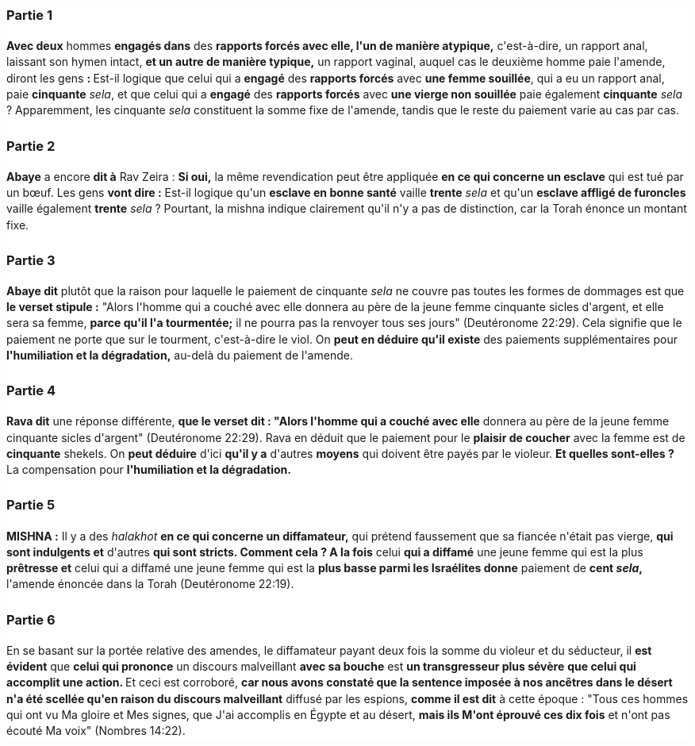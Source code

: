 
### Partie 1
<b>Avec deux</b> hommes <b>engagés dans</b> des <b>rapports forcés avec elle, l'un de manière atypique,</b> c'est-à-dire, un rapport anal, laissant son hymen intact, <b>et un autre de manière typique,</b> un rapport vaginal, auquel cas le deuxième homme paie l'amende, diront les gens <b> : </b> Est-il logique que celui qui a <b>engagé</b> des <b>rapports forcés</b> avec <b>une femme souillée</b>, qui a eu un rapport anal, paie <b>cinquante</b> <i>sela</i>, et que celui qui a <b>engagé</b> des <b>rapports forcés</b> avec <b>une vierge non souillée</b> paie également <b>cinquante</b> <i>sela</i> ? Apparemment, les cinquante <i>sela</i> constituent la somme fixe de l'amende, tandis que le reste du paiement varie au cas par cas.

### Partie 2
<b>Abaye</b> a encore <b>dit à</b> Rav Zeira : <b>Si oui,</b> la même revendication peut être appliquée <b>en ce qui concerne un esclave</b> qui est tué par un bœuf. Les gens <b>vont dire :</b> Est-il logique qu'un <b>esclave en bonne santé</b> vaille <b>trente</b> <i>sela</i> et qu'un <b>esclave affligé de furoncles</b> vaille également <b>trente</b> <i>sela</i> ? Pourtant, la mishna indique clairement qu'il n'y a pas de distinction, car la Torah énonce un montant fixe.

### Partie 3
<b>Abaye dit</b> plutôt que la raison pour laquelle le paiement de cinquante <i>sela</i> ne couvre pas toutes les formes de dommages est que <b>le verset stipule :</b> "Alors l'homme qui a couché avec elle donnera au père de la jeune femme cinquante sicles d'argent, et elle sera sa femme, <b>parce qu'il l'a tourmentée;</b> il ne pourra pas la renvoyer tous ses jours" (Deutéronome 22:29). Cela signifie que le paiement ne porte que sur le tourment, c'est-à-dire le viol. On <b>peut en déduire qu'il existe</b> des paiements supplémentaires pour <b>l'humiliation et la dégradation,</b> au-delà du paiement de l'amende.

### Partie 4
<b>Rava dit</b> une réponse différente, <b>que le verset dit : "Alors l'homme qui a couché avec elle</b> donnera au père de la jeune femme cinquante sicles d'argent" (Deutéronome 22:29). Rava en déduit que le paiement pour le <b>plaisir de coucher</b> avec la femme est de <b>cinquante</b> shekels. On <b>peut déduire</b> d'ici <b>qu'il y a</b> d'autres <b>moyens</b> qui doivent être payés par le violeur. <b>Et quelles sont-elles ?</b> La compensation pour <b>l'humiliation et la dégradation.</b>

### Partie 5
<strong>MISHNA :</strong> Il y a des <i>halakhot</i> <b>en ce qui concerne un diffamateur,</b> qui prétend faussement que sa fiancée n'était pas vierge, <b>qui sont indulgents et</b> d'autres <b>qui sont stricts. Comment cela ? A la fois</b> celui <b>qui a diffamé</b> une jeune femme qui est la plus <b>prêtresse et</b> celui qui a diffamé une jeune femme qui est la <b>plus basse parmi les Israélites donne</b> paiement de <b>cent <i>sela</i>,</b> l'amende énoncée dans la Torah (Deutéronome 22:19).

### Partie 6
En se basant sur la portée relative des amendes, le diffamateur payant deux fois la somme du violeur et du séducteur, il <b>est évident</b> que <b>celui qui prononce</b> un discours malveillant <b>avec sa bouche</b> est <b>un transgresseur plus sévère</b> <b>que celui qui accomplit une action. </b> Et ceci est corroboré, <b>car nous avons constaté que la sentence imposée à nos ancêtres dans le désert n'a été scellée qu'en raison du discours malveillant</b> diffusé par les espions, <b>comme il est dit</b> à cette époque : "Tous ces hommes qui ont vu Ma gloire et Mes signes, que J'ai accomplis en Égypte et au désert, <b>mais ils M'ont éprouvé ces dix fois</b> et n'ont pas écouté Ma voix" (Nombres 14:22).
